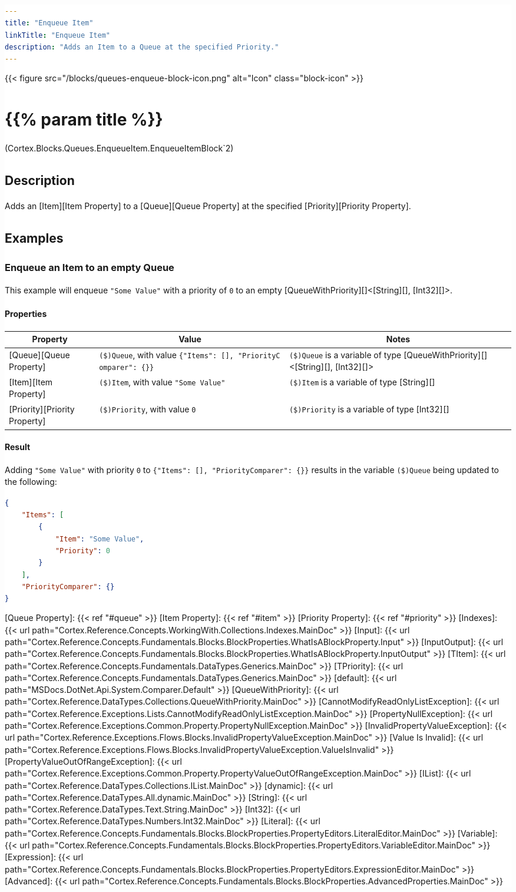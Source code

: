 ```yaml
---
title: "Enqueue Item"
linkTitle: "Enqueue Item"
description: "Adds an Item to a Queue at the specified Priority."
---
```


{{< figure src="/blocks/queues-enqueue-block-icon.png" alt="Icon" class="block-icon" >}}

# {{% param title %}}

<p class="namespace">(Cortex.Blocks.Queues.EnqueueItem.EnqueueItemBlock`2)</p>

## Description

Adds an [Item][Item Property] to a [Queue][Queue Property] at the specified [Priority][Priority Property].

## Examples

### Enqueue an Item to an empty Queue

This example will enqueue `"Some Value"` with a priority of `0` to an empty [QueueWithPriority][]&lt;[String][], [Int32][]&gt;.

#### Properties

| Property           | Value                     | Notes                                    |
|--------------------|---------------------------|------------------------------------------|
| [Queue][Queue Property] | `($)Queue`, with value `{"Items": [], "PriorityComparer": {}}` | `($)Queue` is a variable of type [QueueWithPriority][]&lt;[String][], [Int32][]&gt; |
| [Item][Item Property] | `($)Item`, with value `"Some Value"` | `($)Item` is a variable of type [String][] |
| [Priority][Priority Property] | `($)Priority`, with value `0` | `($)Priority` is a variable of type [Int32][] |

#### Result

Adding `"Some Value"` with priority `0` to `{"Items": [], "PriorityComparer": {}}` results in the variable `($)Queue` being updated to the following:

```json
{
    "Items": [
        {
            "Item": "Some Value", 
            "Priority": 0
        }
    ], 
    "PriorityComparer": {}
}
```


[Queue Property]: {{< ref "#queue" >}}
[Item Property]: {{< ref "#item" >}}
[Priority Property]: {{< ref "#priority" >}}
[Indexes]: {{< url path="Cortex.Reference.Concepts.WorkingWith.Collections.Indexes.MainDoc" >}}
[Input]: {{< url path="Cortex.Reference.Concepts.Fundamentals.Blocks.BlockProperties.WhatIsABlockProperty.Input" >}}
[InputOutput]: {{< url path="Cortex.Reference.Concepts.Fundamentals.Blocks.BlockProperties.WhatIsABlockProperty.InputOutput" >}}
[TItem]: {{< url path="Cortex.Reference.Concepts.Fundamentals.DataTypes.Generics.MainDoc" >}}
[TPriority]: {{< url path="Cortex.Reference.Concepts.Fundamentals.DataTypes.Generics.MainDoc" >}}
[default]: {{< url path="MSDocs.DotNet.Api.System.Comparer.Default" >}}
[QueueWithPriority]: {{< url path="Cortex.Reference.DataTypes.Collections.QueueWithPriority.MainDoc" >}}
[CannotModifyReadOnlyListException]: {{< url path="Cortex.Reference.Exceptions.Lists.CannotModifyReadOnlyListException.MainDoc" >}}
[PropertyNullException]: {{< url path="Cortex.Reference.Exceptions.Common.Property.PropertyNullException.MainDoc" >}}
[InvalidPropertyValueException]: {{< url path="Cortex.Reference.Exceptions.Flows.Blocks.InvalidPropertyValueException.MainDoc" >}}
[Value Is Invalid]: {{< url path="Cortex.Reference.Exceptions.Flows.Blocks.InvalidPropertyValueException.ValueIsInvalid" >}}
[PropertyValueOutOfRangeException]: {{< url path="Cortex.Reference.Exceptions.Common.Property.PropertyValueOutOfRangeException.MainDoc" >}}
[IList]: {{< url path="Cortex.Reference.DataTypes.Collections.IList.MainDoc" >}}
[dynamic]: {{< url path="Cortex.Reference.DataTypes.All.dynamic.MainDoc" >}}
[String]: {{< url path="Cortex.Reference.DataTypes.Text.String.MainDoc" >}}
[Int32]: {{< url path="Cortex.Reference.DataTypes.Numbers.Int32.MainDoc" >}}
[Literal]: {{< url path="Cortex.Reference.Concepts.Fundamentals.Blocks.BlockProperties.PropertyEditors.LiteralEditor.MainDoc" >}}
[Variable]: {{< url path="Cortex.Reference.Concepts.Fundamentals.Blocks.BlockProperties.PropertyEditors.VariableEditor.MainDoc" >}}
[Expression]: {{< url path="Cortex.Reference.Concepts.Fundamentals.Blocks.BlockProperties.PropertyEditors.ExpressionEditor.MainDoc" >}}
[Advanced]: {{< url path="Cortex.Reference.Concepts.Fundamentals.Blocks.BlockProperties.AdvancedProperties.MainDoc" >}}